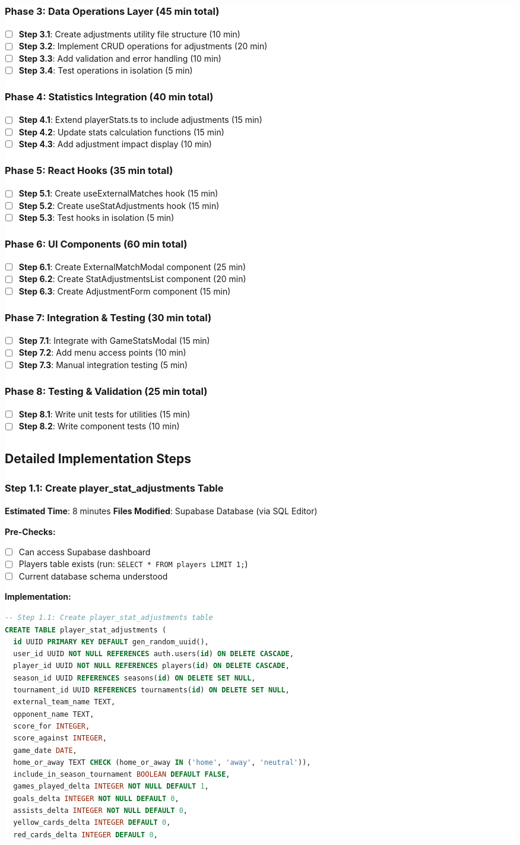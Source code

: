### Phase 3: Data Operations Layer (45 min total)
- [ ] **Step 3.1**: Create adjustments utility file structure (10 min)
- [ ] **Step 3.2**: Implement CRUD operations for adjustments (20 min)
- [ ] **Step 3.3**: Add validation and error handling (10 min)
- [ ] **Step 3.4**: Test operations in isolation (5 min)

### Phase 4: Statistics Integration (40 min total)
- [ ] **Step 4.1**: Extend playerStats.ts to include adjustments (15 min)
- [ ] **Step 4.2**: Update stats calculation functions (15 min)
- [ ] **Step 4.3**: Add adjustment impact display (10 min)

### Phase 5: React Hooks (35 min total)
- [ ] **Step 5.1**: Create useExternalMatches hook (15 min)
- [ ] **Step 5.2**: Create useStatAdjustments hook (15 min)
- [ ] **Step 5.3**: Test hooks in isolation (5 min)

### Phase 6: UI Components (60 min total)
- [ ] **Step 6.1**: Create ExternalMatchModal component (25 min)
- [ ] **Step 6.2**: Create StatAdjustmentsList component (20 min)
- [ ] **Step 6.3**: Create AdjustmentForm component (15 min)

### Phase 7: Integration & Testing (30 min total)
- [ ] **Step 7.1**: Integrate with GameStatsModal (15 min)
- [ ] **Step 7.2**: Add menu access points (10 min)
- [ ] **Step 7.3**: Manual integration testing (5 min)

### Phase 8: Testing & Validation (25 min total)
- [ ] **Step 8.1**: Write unit tests for utilities (15 min)
- [ ] **Step 8.2**: Write component tests (10 min)

## Detailed Implementation Steps

### Step 1.1: Create player_stat_adjustments Table
**Estimated Time**: 8 minutes
**Files Modified**: Supabase Database (via SQL Editor)

**Pre-Checks:**
- [ ] Can access Supabase dashboard
- [ ] Players table exists (run: `SELECT * FROM players LIMIT 1;`)
- [ ] Current database schema understood

**Implementation:**
```sql
-- Step 1.1: Create player_stat_adjustments table
CREATE TABLE player_stat_adjustments (
  id UUID PRIMARY KEY DEFAULT gen_random_uuid(),
  user_id UUID NOT NULL REFERENCES auth.users(id) ON DELETE CASCADE,
  player_id UUID NOT NULL REFERENCES players(id) ON DELETE CASCADE,
  season_id UUID REFERENCES seasons(id) ON DELETE SET NULL,
  tournament_id UUID REFERENCES tournaments(id) ON DELETE SET NULL,
  external_team_name TEXT,
  opponent_name TEXT,
  score_for INTEGER,
  score_against INTEGER,
  game_date DATE,
  home_or_away TEXT CHECK (home_or_away IN ('home', 'away', 'neutral')),
  include_in_season_tournament BOOLEAN DEFAULT FALSE,
  games_played_delta INTEGER NOT NULL DEFAULT 1,
  goals_delta INTEGER NOT NULL DEFAULT 0,
  assists_delta INTEGER NOT NULL DEFAULT 0,
  yellow_cards_delta INTEGER DEFAULT 0,
  red_cards_delta INTEGER DEFAULT 0,
```